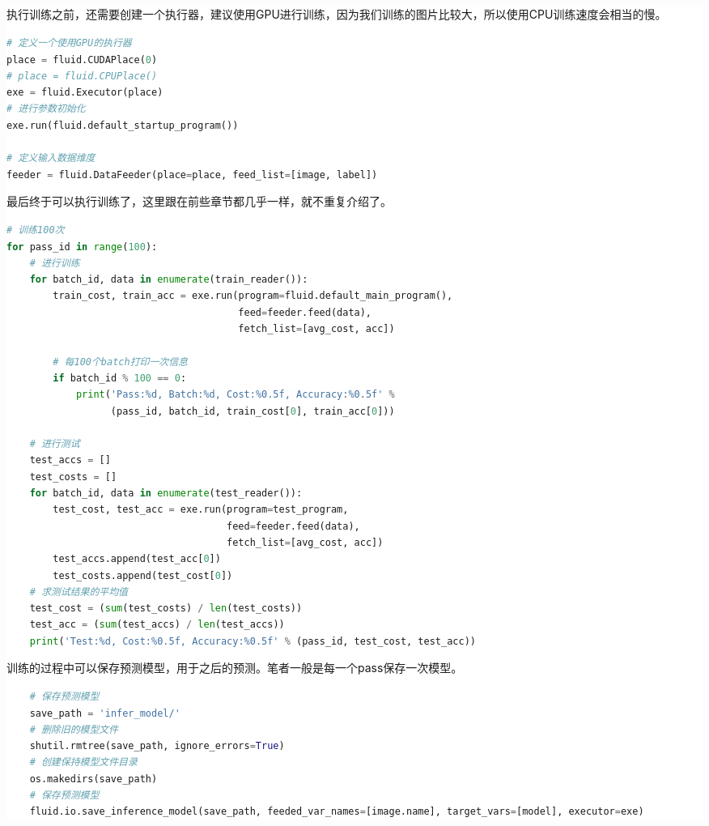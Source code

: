执行训练之前，还需要创建一个执行器，建议使用GPU进行训练，因为我们训练的图片比较大，所以使用CPU训练速度会相当的慢。
```python
# 定义一个使用GPU的执行器
place = fluid.CUDAPlace(0)
# place = fluid.CPUPlace()
exe = fluid.Executor(place)
# 进行参数初始化
exe.run(fluid.default_startup_program())

# 定义输入数据维度
feeder = fluid.DataFeeder(place=place, feed_list=[image, label])
```

最后终于可以执行训练了，这里跟在前些章节都几乎一样，就不重复介绍了。
```python
# 训练100次
for pass_id in range(100):
    # 进行训练
    for batch_id, data in enumerate(train_reader()):
        train_cost, train_acc = exe.run(program=fluid.default_main_program(),
                                        feed=feeder.feed(data),
                                        fetch_list=[avg_cost, acc])

        # 每100个batch打印一次信息
        if batch_id % 100 == 0:
            print('Pass:%d, Batch:%d, Cost:%0.5f, Accuracy:%0.5f' %
                  (pass_id, batch_id, train_cost[0], train_acc[0]))

    # 进行测试
    test_accs = []
    test_costs = []
    for batch_id, data in enumerate(test_reader()):
        test_cost, test_acc = exe.run(program=test_program,
                                      feed=feeder.feed(data),
                                      fetch_list=[avg_cost, acc])
        test_accs.append(test_acc[0])
        test_costs.append(test_cost[0])
    # 求测试结果的平均值
    test_cost = (sum(test_costs) / len(test_costs))
    test_acc = (sum(test_accs) / len(test_accs))
    print('Test:%d, Cost:%0.5f, Accuracy:%0.5f' % (pass_id, test_cost, test_acc))
```

训练的过程中可以保存预测模型，用于之后的预测。笔者一般是每一个pass保存一次模型。
```python
    # 保存预测模型
    save_path = 'infer_model/'
    # 删除旧的模型文件
    shutil.rmtree(save_path, ignore_errors=True)
    # 创建保持模型文件目录
    os.makedirs(save_path)
    # 保存预测模型
    fluid.io.save_inference_model(save_path, feeded_var_names=[image.name], target_vars=[model], executor=exe)
```
